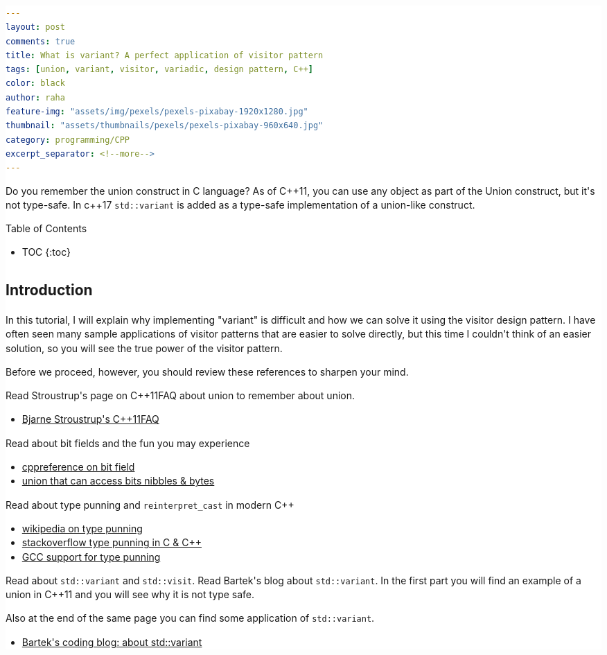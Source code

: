 ```yaml
---
layout: post
comments: true
title: What is variant? A perfect application of visitor pattern
tags: [union, variant, visitor, variadic, design pattern, C++]
color: black
author: raha
feature-img: "assets/img/pexels/pexels-pixabay-1920x1280.jpg"
thumbnail: "assets/thumbnails/pexels/pexels-pixabay-960x640.jpg"
category: programming/CPP
excerpt_separator: <!--more-->
---
```


Do you remember the union construct in C language? As of C++11, you can use any object as part of the Union construct, but it's not type-safe. In c++17 ```std::variant``` is added as a type-safe implementation of a union-like construct.


Table of Contents
* TOC
{:toc}

## Introduction

In this tutorial, I will explain why implementing "variant" is difficult and how we can solve it using the visitor design pattern.
I have often seen many sample applications of visitor patterns that are easier to solve directly, but this time I couldn't think of an easier solution, so you will see the true power of the visitor pattern.

Before we proceed, however, you should review these references to sharpen your mind.

Read Stroustrup's page on C++11FAQ about union to remember about union.
* [Bjarne Stroustrup's C++11FAQ](https://www.stroustrup.com/C++11FAQ.html#unions)

Read about bit fields and the fun you may experience
* [cppreference on bit field](https://en.cppreference.com/w/c/language/bit_field)
* [union that can access bits nibbles & bytes](https://stackoverflow.com/questions/20005349/define-union-that-can-access-bits-nibbles-bytes)

Read about type punning and ```reinterpret_cast``` in modern C++ 

* [wikipedia on type punning](https://en.wikipedia.org/wiki/Type_punning)
* [stackoverflow type punning in C & C++](https://stackoverflow.com/questions/25664848/unions-and-type-punning)
* [GCC support for type punning](https://gcc.gnu.org/onlinedocs/gcc/Optimize-Options.html#Type%2Dpunning)

Read about ```std::variant``` and ```std::visit```. Read Bartek's blog about ```std::variant```. In the first part you will find an example of a union in C++11 and you will see why it is not type safe.

Also at the end of the same page you can find some application of ```std::variant```.
* [Bartek's coding blog: about std::variant](https://www.bfilipek.com/2018/06/variant.html)
